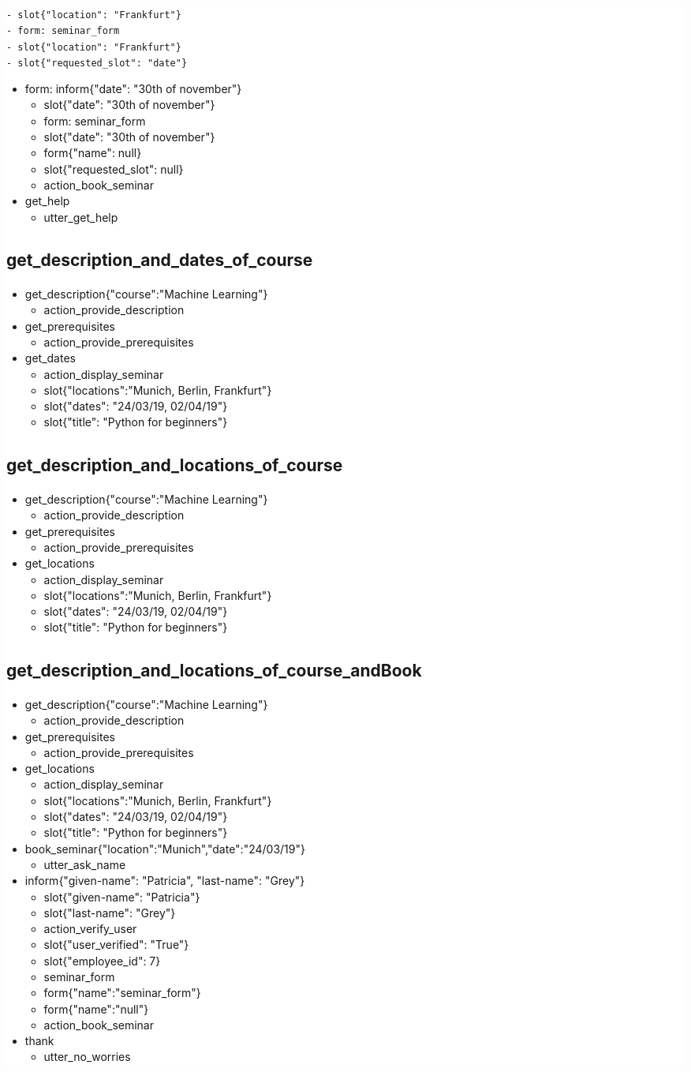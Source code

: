     - slot{"location": "Frankfurt"}
    - form: seminar_form
    - slot{"location": "Frankfurt"}
    - slot{"requested_slot": "date"}
* form: inform{"date": "30th of november"}
    - slot{"date": "30th of november"}
    - form: seminar_form
    - slot{"date": "30th of november"}
    - form{"name": null}
    - slot{"requested_slot": null}
    - action_book_seminar
* get_help
    - utter_get_help
	
## get_description_and_dates_of_course
* get_description{"course":"Machine Learning"}
	- action_provide_description
* get_prerequisites
	- action_provide_prerequisites
* get_dates
	- action_display_seminar
	- slot{"locations":"Munich, Berlin, Frankfurt"}
	- slot{"dates": "24/03/19, 02/04/19"}
	- slot{"title": "Python for beginners"}

## get_description_and_locations_of_course
* get_description{"course":"Machine Learning"}
	- action_provide_description
* get_prerequisites
	- action_provide_prerequisites
* get_locations
	- action_display_seminar
	- slot{"locations":"Munich, Berlin, Frankfurt"}
	- slot{"dates": "24/03/19, 02/04/19"}
	- slot{"title": "Python for beginners"}	
	
	
## get_description_and_locations_of_course_andBook
* get_description{"course":"Machine Learning"}
	- action_provide_description
* get_prerequisites
	- action_provide_prerequisites
* get_locations
	- action_display_seminar
	- slot{"locations":"Munich, Berlin, Frankfurt"}
	- slot{"dates": "24/03/19, 02/04/19"}
	- slot{"title": "Python for beginners"}	
* book_seminar{"location":"Munich","date":"24/03/19"}
	- utter_ask_name
* inform{"given-name": "Patricia", "last-name": "Grey"}
    - slot{"given-name": "Patricia"}
    - slot{"last-name": "Grey"}
    - action_verify_user
    - slot{"user_verified": "True"}
    - slot{"employee_id": 7}
	- seminar_form
	- form{"name":"seminar_form"}
	- form{"name":"null"}
	- action_book_seminar
* thank
	- utter_no_worries
